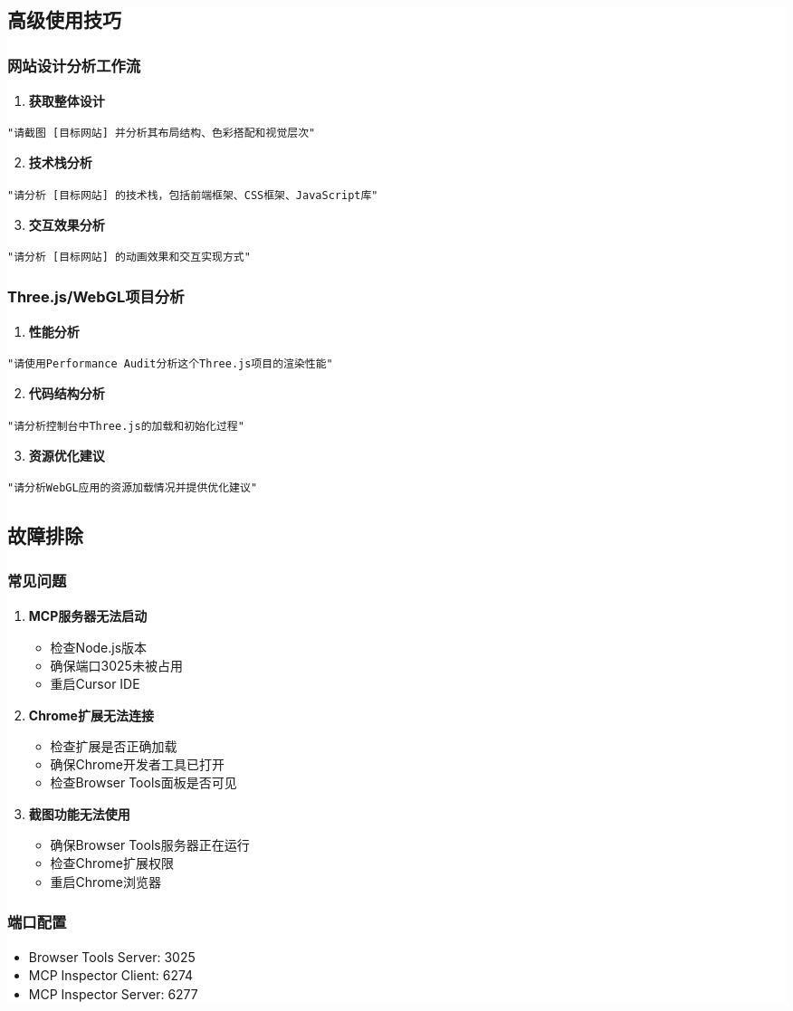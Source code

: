 ## 高级使用技巧

### 网站设计分析工作流
1. **获取整体设计**
```
"请截图 [目标网站] 并分析其布局结构、色彩搭配和视觉层次"
```

2. **技术栈分析**
```
"请分析 [目标网站] 的技术栈，包括前端框架、CSS框架、JavaScript库"
```

3. **交互效果分析**
```
"请分析 [目标网站] 的动画效果和交互实现方式"
```

### Three.js/WebGL项目分析
1. **性能分析**
```
"请使用Performance Audit分析这个Three.js项目的渲染性能"
```

2. **代码结构分析**
```
"请分析控制台中Three.js的加载和初始化过程"
```

3. **资源优化建议**
```
"请分析WebGL应用的资源加载情况并提供优化建议"
```

## 故障排除

### 常见问题
1. **MCP服务器无法启动**
   - 检查Node.js版本
   - 确保端口3025未被占用
   - 重启Cursor IDE

2. **Chrome扩展无法连接**
   - 检查扩展是否正确加载
   - 确保Chrome开发者工具已打开
   - 检查Browser Tools面板是否可见

3. **截图功能无法使用**
   - 确保Browser Tools服务器正在运行
   - 检查Chrome扩展权限
   - 重启Chrome浏览器

### 端口配置
- Browser Tools Server: 3025
- MCP Inspector Client: 6274  
- MCP Inspector Server: 6277
